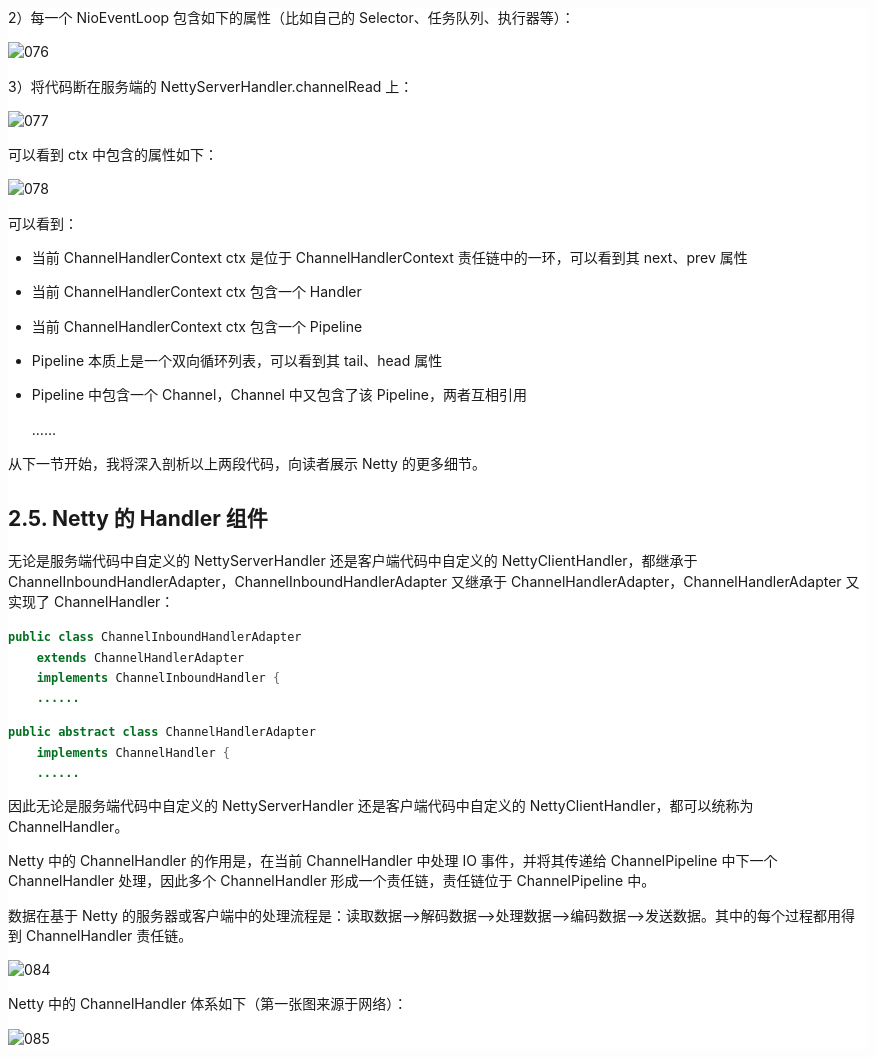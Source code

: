 2）每一个 NioEventLoop 包含如下的属性（比如自己的 Selector、任务队列、执行器等）：

![076](https://p3-juejin.byteimg.com/tos-cn-i-k3u1fbpfcp/9e8ba05a6d694b9099964f0ee5ce2a0f~tplv-k3u1fbpfcp-zoom-1.image)

3）将代码断在服务端的 NettyServerHandler.channelRead 上：

![077](https://p3-juejin.byteimg.com/tos-cn-i-k3u1fbpfcp/c218de7e6f2d4e2cbc593d68bd894c0a~tplv-k3u1fbpfcp-zoom-1.image)

可以看到 ctx 中包含的属性如下：

![078](https://p3-juejin.byteimg.com/tos-cn-i-k3u1fbpfcp/2a583178cdb340e3a6f0dffecad7005f~tplv-k3u1fbpfcp-zoom-1.image)

可以看到：

- 当前 ChannelHandlerContext ctx 是位于 ChannelHandlerContext 责任链中的一环，可以看到其 next、prev 属性

- 当前 ChannelHandlerContext ctx 包含一个 Handler

- 当前 ChannelHandlerContext ctx 包含一个 Pipeline

- Pipeline 本质上是一个双向循环列表，可以看到其 tail、head 属性

- Pipeline 中包含一个 Channel，Channel 中又包含了该 Pipeline，两者互相引用

  ……

从下一节开始，我将深入剖析以上两段代码，向读者展示 Netty 的更多细节。

## 2.5. Netty 的 Handler 组件

无论是服务端代码中自定义的 NettyServerHandler 还是客户端代码中自定义的 NettyClientHandler，都继承于 ChannelInboundHandlerAdapter，ChannelInboundHandlerAdapter 又继承于 ChannelHandlerAdapter，ChannelHandlerAdapter 又实现了 ChannelHandler：

```java
public class ChannelInboundHandlerAdapter 
    extends ChannelHandlerAdapter 
    implements ChannelInboundHandler {
    ......
```

```java
public abstract class ChannelHandlerAdapter 
    implements ChannelHandler {
    ......
```

因此无论是服务端代码中自定义的 NettyServerHandler 还是客户端代码中自定义的 NettyClientHandler，都可以统称为 ChannelHandler。

Netty 中的 ChannelHandler 的作用是，在当前 ChannelHandler 中处理 IO 事件，并将其传递给 ChannelPipeline 中下一个 ChannelHandler 处理，因此多个 ChannelHandler 形成一个责任链，责任链位于 ChannelPipeline 中。

数据在基于 Netty 的服务器或客户端中的处理流程是：读取数据-->解码数据-->处理数据-->编码数据-->发送数据。其中的每个过程都用得到 ChannelHandler 责任链。

![084](https://p3-juejin.byteimg.com/tos-cn-i-k3u1fbpfcp/6544c2dea5ec41a2a9fd7ec76ba0309e~tplv-k3u1fbpfcp-zoom-1.image)

Netty 中的 ChannelHandler 体系如下（第一张图来源于网络）：

![085](https://p3-juejin.byteimg.com/tos-cn-i-k3u1fbpfcp/665fe4b3db2548f59fde954707ad582a~tplv-k3u1fbpfcp-zoom-1.image)
